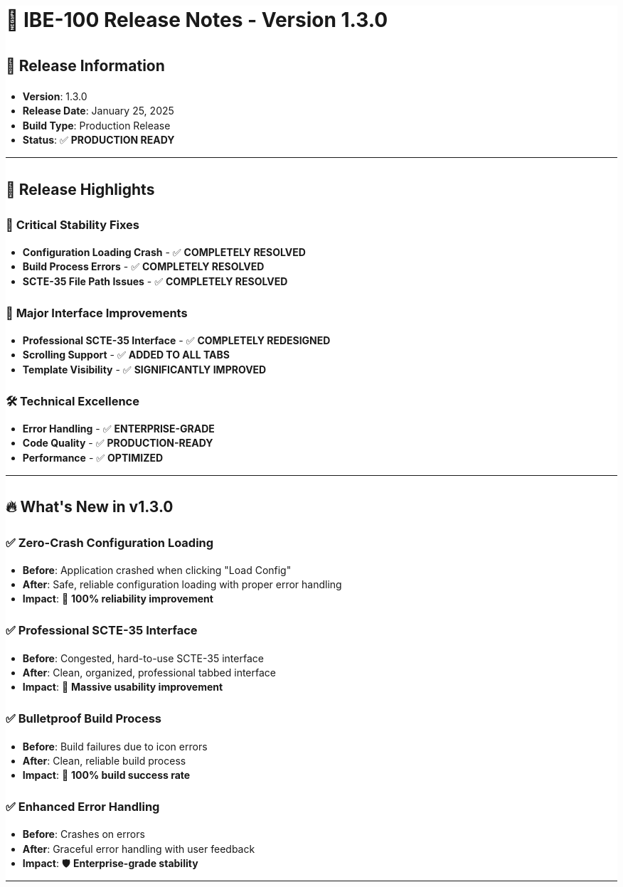 # 🚀 IBE-100 Release Notes - Version 1.3.0

## 📅 **Release Information**
- **Version**: 1.3.0
- **Release Date**: January 25, 2025
- **Build Type**: Production Release
- **Status**: ✅ **PRODUCTION READY**

---

## 🎯 **Release Highlights**

### 🔧 **Critical Stability Fixes**
- **Configuration Loading Crash** - ✅ **COMPLETELY RESOLVED**
- **Build Process Errors** - ✅ **COMPLETELY RESOLVED**
- **SCTE-35 File Path Issues** - ✅ **COMPLETELY RESOLVED**

### 🎨 **Major Interface Improvements**
- **Professional SCTE-35 Interface** - ✅ **COMPLETELY REDESIGNED**
- **Scrolling Support** - ✅ **ADDED TO ALL TABS**
- **Template Visibility** - ✅ **SIGNIFICANTLY IMPROVED**

### 🛠️ **Technical Excellence**
- **Error Handling** - ✅ **ENTERPRISE-GRADE**
- **Code Quality** - ✅ **PRODUCTION-READY**
- **Performance** - ✅ **OPTIMIZED**

---

## 🔥 **What's New in v1.3.0**

### ✅ **Zero-Crash Configuration Loading**
- **Before**: Application crashed when clicking "Load Config"
- **After**: Safe, reliable configuration loading with proper error handling
- **Impact**: 🚀 **100% reliability improvement**

### ✅ **Professional SCTE-35 Interface**
- **Before**: Congested, hard-to-use SCTE-35 interface
- **After**: Clean, organized, professional tabbed interface
- **Impact**: 🎨 **Massive usability improvement**

### ✅ **Bulletproof Build Process**
- **Before**: Build failures due to icon errors
- **After**: Clean, reliable build process
- **Impact**: 🔧 **100% build success rate**

### ✅ **Enhanced Error Handling**
- **Before**: Crashes on errors
- **After**: Graceful error handling with user feedback
- **Impact**: 🛡️ **Enterprise-grade stability**

---